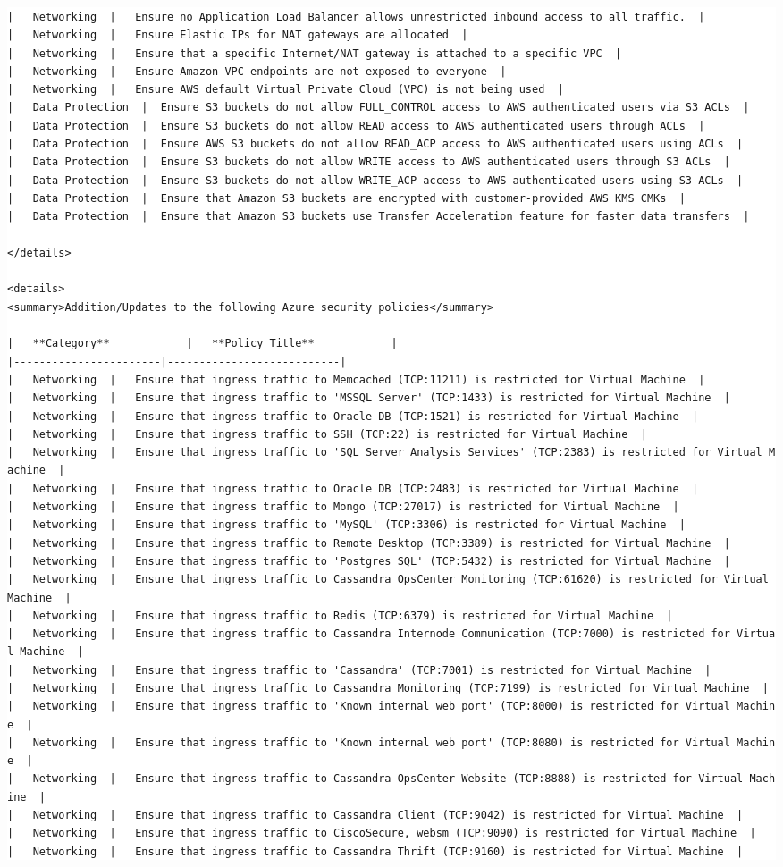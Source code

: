     |   Networking  |	Ensure no Application Load Balancer allows unrestricted inbound access to all traffic.  |
    |   Networking  |	Ensure Elastic IPs for NAT gateways are allocated  |
    |   Networking  |	Ensure that a specific Internet/NAT gateway is attached to a specific VPC  |
    |   Networking  |	Ensure Amazon VPC endpoints are not exposed to everyone  |
    |   Networking  |	Ensure AWS default Virtual Private Cloud (VPC) is not being used  |
    |   Data Protection  |	Ensure S3 buckets do not allow FULL_CONTROL access to AWS authenticated users via S3 ACLs  |
    |   Data Protection  |	Ensure S3 buckets do not allow READ access to AWS authenticated users through ACLs  |
    |   Data Protection  |	Ensure AWS S3 buckets do not allow READ_ACP access to AWS authenticated users using ACLs  |
    |   Data Protection  |	Ensure S3 buckets do not allow WRITE access to AWS authenticated users through S3 ACLs  |
    |   Data Protection  |	Ensure S3 buckets do not allow WRITE_ACP access to AWS authenticated users using S3 ACLs  |
    |   Data Protection  |	Ensure that Amazon S3 buckets are encrypted with customer-provided AWS KMS CMKs  |
    |   Data Protection  |	Ensure that Amazon S3 buckets use Transfer Acceleration feature for faster data transfers  |

    </details>

    <details>
    <summary>Addition/Updates to the following Azure security policies</summary>
    
    |   **Category**            |   **Policy Title**            |
    |-----------------------|---------------------------|
    |   Networking  |	Ensure that ingress traffic to Memcached (TCP:11211) is restricted for Virtual Machine  |
    |   Networking  |	Ensure that ingress traffic to 'MSSQL Server' (TCP:1433) is restricted for Virtual Machine  |
    |   Networking  |	Ensure that ingress traffic to Oracle DB (TCP:1521) is restricted for Virtual Machine  |
    |   Networking  |	Ensure that ingress traffic to SSH (TCP:22) is restricted for Virtual Machine  |
    |   Networking  |	Ensure that ingress traffic to 'SQL Server Analysis Services' (TCP:2383) is restricted for Virtual Machine  |
    |   Networking  |	Ensure that ingress traffic to Oracle DB (TCP:2483) is restricted for Virtual Machine  |
    |   Networking  |	Ensure that ingress traffic to Mongo (TCP:27017) is restricted for Virtual Machine  |
    |   Networking  |	Ensure that ingress traffic to 'MySQL' (TCP:3306) is restricted for Virtual Machine  |
    |   Networking  |	Ensure that ingress traffic to Remote Desktop (TCP:3389) is restricted for Virtual Machine  |
    |   Networking  |	Ensure that ingress traffic to 'Postgres SQL' (TCP:5432) is restricted for Virtual Machine  |
    |   Networking  |	Ensure that ingress traffic to Cassandra OpsCenter Monitoring (TCP:61620) is restricted for Virtual Machine  |
    |   Networking  |	Ensure that ingress traffic to Redis (TCP:6379) is restricted for Virtual Machine  |
    |   Networking  |	Ensure that ingress traffic to Cassandra Internode Communication (TCP:7000) is restricted for Virtual Machine  |
    |   Networking  |	Ensure that ingress traffic to 'Cassandra' (TCP:7001) is restricted for Virtual Machine  |
    |   Networking  |	Ensure that ingress traffic to Cassandra Monitoring (TCP:7199) is restricted for Virtual Machine  |
    |   Networking  |	Ensure that ingress traffic to 'Known internal web port' (TCP:8000) is restricted for Virtual Machine  |
    |   Networking  |	Ensure that ingress traffic to 'Known internal web port' (TCP:8080) is restricted for Virtual Machine  |
    |   Networking  |	Ensure that ingress traffic to Cassandra OpsCenter Website (TCP:8888) is restricted for Virtual Machine  |
    |   Networking  |	Ensure that ingress traffic to Cassandra Client (TCP:9042) is restricted for Virtual Machine  |
    |   Networking  |	Ensure that ingress traffic to CiscoSecure, websm (TCP:9090) is restricted for Virtual Machine  |
    |   Networking  |	Ensure that ingress traffic to Cassandra Thrift (TCP:9160) is restricted for Virtual Machine  |